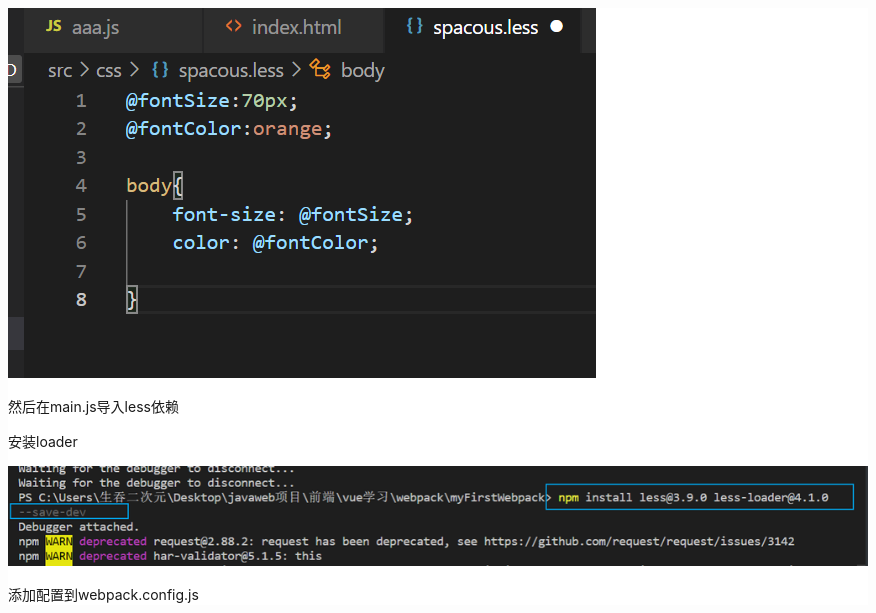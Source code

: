 ![image-20210202025104867](image/image-20210202025104867.png)

然后在main.js导入less依赖



安装loader

![image-20210201160316699](image/image-20210201160316699.png)



添加配置到webpack.config.js
